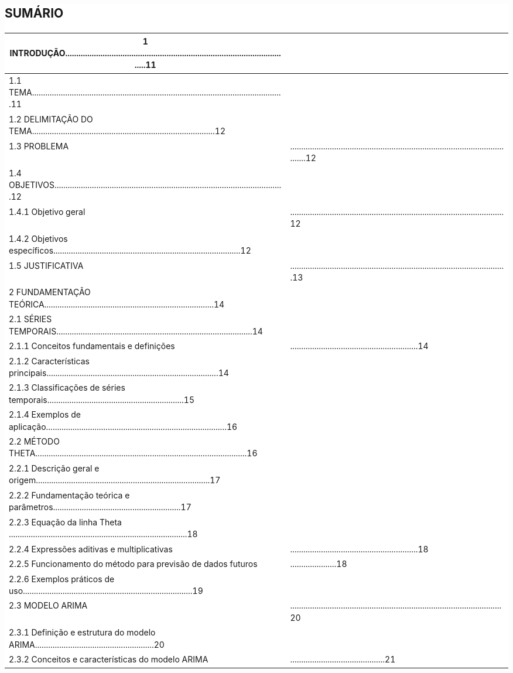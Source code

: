 ## SUMÁRIO

| 1 INTRODUÇÃO.......................................................................................................11        |                                                                                                            |
|------------------------------------------------------------------------------------------------------------------------------|------------------------------------------------------------------------------------------------------------|
| 1.1 TEMA..................................................................................................................11 |                                                                                                            |
| 1.2 DELIMITAÇÃO DO TEMA...................................................................................12                 |                                                                                                            |
| 1.3 PROBLEMA                                                                                                                 | ........................................................................................................12 |
| 1.4 OBJETIVOS........................................................................................................12      |                                                                                                            |
| 1.4.1 Objetivo geral                                                                                                         | .................................................................................................12        |
| 1.4.2 Objetivos específicos.....................................................................................12           |                                                                                                            |
| 1.5 JUSTIFICATIVA                                                                                                            | ..................................................................................................13       |
| 2 FUNDAMENTAÇÃO TEÓRICA.............................................................................14                       |                                                                                                            |
| 2.1 SÉRIES TEMPORAIS.........................................................................................14              |                                                                                                            |
| 2.1.1 Conceitos fundamentais e definições                                                                                    | ..........................................................14                                               |
| 2.1.2 Características principais..............................................................................14             |                                                                                                            |
| 2.1.3 Classificações de séries temporais..............................................................15                     |                                                                                                            |
| 2.1.4 Exemplos de aplicação..................................................................................16              |                                                                                                            |
| 2.2 MÉTODO THETA................................................................................................16           |                                                                                                            |
| 2.2.1 Descrição geral e origem...............................................................................17              |                                                                                                            |
| 2.2.2 Fundamentação teórica e parâmetros..........................................................17                         |                                                                                                            |
| 2.2.3 Equação da linha Theta .................................................................................18             |                                                                                                            |
| 2.2.4 Expressões aditivas e multiplicativas                                                                                  | ..........................................................18                                               |
| 2.2.5 Funcionamento do método para previsão de dados futuros                                                                 | .....................18                                                                                    |
| 2.2.6 Exemplos práticos de uso.............................................................................19                |                                                                                                            |
| 2.3 MODELO ARIMA                                                                                                             | ................................................................................................20         |
| 2.3.1 Definição e estrutura do modelo ARIMA......................................................20                          |                                                                                                            |
| 2.3.2 Conceitos e características do modelo ARIMA                                                                            | ...........................................21                                                              |
